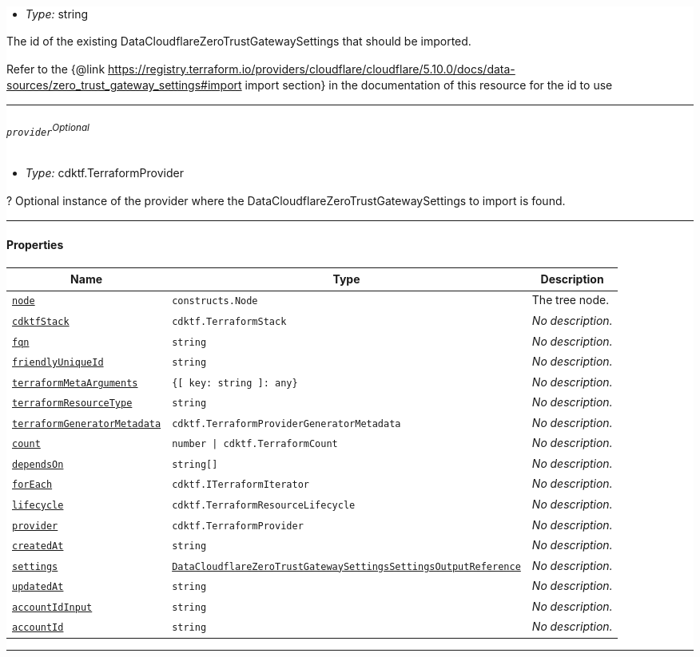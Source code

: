 - *Type:* string

The id of the existing DataCloudflareZeroTrustGatewaySettings that should be imported.

Refer to the {@link https://registry.terraform.io/providers/cloudflare/cloudflare/5.10.0/docs/data-sources/zero_trust_gateway_settings#import import section} in the documentation of this resource for the id to use

---

###### `provider`<sup>Optional</sup> <a name="provider" id="@cdktf/provider-cloudflare.dataCloudflareZeroTrustGatewaySettings.DataCloudflareZeroTrustGatewaySettings.generateConfigForImport.parameter.provider"></a>

- *Type:* cdktf.TerraformProvider

? Optional instance of the provider where the DataCloudflareZeroTrustGatewaySettings to import is found.

---

#### Properties <a name="Properties" id="Properties"></a>

| **Name** | **Type** | **Description** |
| --- | --- | --- |
| <code><a href="#@cdktf/provider-cloudflare.dataCloudflareZeroTrustGatewaySettings.DataCloudflareZeroTrustGatewaySettings.property.node">node</a></code> | <code>constructs.Node</code> | The tree node. |
| <code><a href="#@cdktf/provider-cloudflare.dataCloudflareZeroTrustGatewaySettings.DataCloudflareZeroTrustGatewaySettings.property.cdktfStack">cdktfStack</a></code> | <code>cdktf.TerraformStack</code> | *No description.* |
| <code><a href="#@cdktf/provider-cloudflare.dataCloudflareZeroTrustGatewaySettings.DataCloudflareZeroTrustGatewaySettings.property.fqn">fqn</a></code> | <code>string</code> | *No description.* |
| <code><a href="#@cdktf/provider-cloudflare.dataCloudflareZeroTrustGatewaySettings.DataCloudflareZeroTrustGatewaySettings.property.friendlyUniqueId">friendlyUniqueId</a></code> | <code>string</code> | *No description.* |
| <code><a href="#@cdktf/provider-cloudflare.dataCloudflareZeroTrustGatewaySettings.DataCloudflareZeroTrustGatewaySettings.property.terraformMetaArguments">terraformMetaArguments</a></code> | <code>{[ key: string ]: any}</code> | *No description.* |
| <code><a href="#@cdktf/provider-cloudflare.dataCloudflareZeroTrustGatewaySettings.DataCloudflareZeroTrustGatewaySettings.property.terraformResourceType">terraformResourceType</a></code> | <code>string</code> | *No description.* |
| <code><a href="#@cdktf/provider-cloudflare.dataCloudflareZeroTrustGatewaySettings.DataCloudflareZeroTrustGatewaySettings.property.terraformGeneratorMetadata">terraformGeneratorMetadata</a></code> | <code>cdktf.TerraformProviderGeneratorMetadata</code> | *No description.* |
| <code><a href="#@cdktf/provider-cloudflare.dataCloudflareZeroTrustGatewaySettings.DataCloudflareZeroTrustGatewaySettings.property.count">count</a></code> | <code>number \| cdktf.TerraformCount</code> | *No description.* |
| <code><a href="#@cdktf/provider-cloudflare.dataCloudflareZeroTrustGatewaySettings.DataCloudflareZeroTrustGatewaySettings.property.dependsOn">dependsOn</a></code> | <code>string[]</code> | *No description.* |
| <code><a href="#@cdktf/provider-cloudflare.dataCloudflareZeroTrustGatewaySettings.DataCloudflareZeroTrustGatewaySettings.property.forEach">forEach</a></code> | <code>cdktf.ITerraformIterator</code> | *No description.* |
| <code><a href="#@cdktf/provider-cloudflare.dataCloudflareZeroTrustGatewaySettings.DataCloudflareZeroTrustGatewaySettings.property.lifecycle">lifecycle</a></code> | <code>cdktf.TerraformResourceLifecycle</code> | *No description.* |
| <code><a href="#@cdktf/provider-cloudflare.dataCloudflareZeroTrustGatewaySettings.DataCloudflareZeroTrustGatewaySettings.property.provider">provider</a></code> | <code>cdktf.TerraformProvider</code> | *No description.* |
| <code><a href="#@cdktf/provider-cloudflare.dataCloudflareZeroTrustGatewaySettings.DataCloudflareZeroTrustGatewaySettings.property.createdAt">createdAt</a></code> | <code>string</code> | *No description.* |
| <code><a href="#@cdktf/provider-cloudflare.dataCloudflareZeroTrustGatewaySettings.DataCloudflareZeroTrustGatewaySettings.property.settings">settings</a></code> | <code><a href="#@cdktf/provider-cloudflare.dataCloudflareZeroTrustGatewaySettings.DataCloudflareZeroTrustGatewaySettingsSettingsOutputReference">DataCloudflareZeroTrustGatewaySettingsSettingsOutputReference</a></code> | *No description.* |
| <code><a href="#@cdktf/provider-cloudflare.dataCloudflareZeroTrustGatewaySettings.DataCloudflareZeroTrustGatewaySettings.property.updatedAt">updatedAt</a></code> | <code>string</code> | *No description.* |
| <code><a href="#@cdktf/provider-cloudflare.dataCloudflareZeroTrustGatewaySettings.DataCloudflareZeroTrustGatewaySettings.property.accountIdInput">accountIdInput</a></code> | <code>string</code> | *No description.* |
| <code><a href="#@cdktf/provider-cloudflare.dataCloudflareZeroTrustGatewaySettings.DataCloudflareZeroTrustGatewaySettings.property.accountId">accountId</a></code> | <code>string</code> | *No description.* |

---
